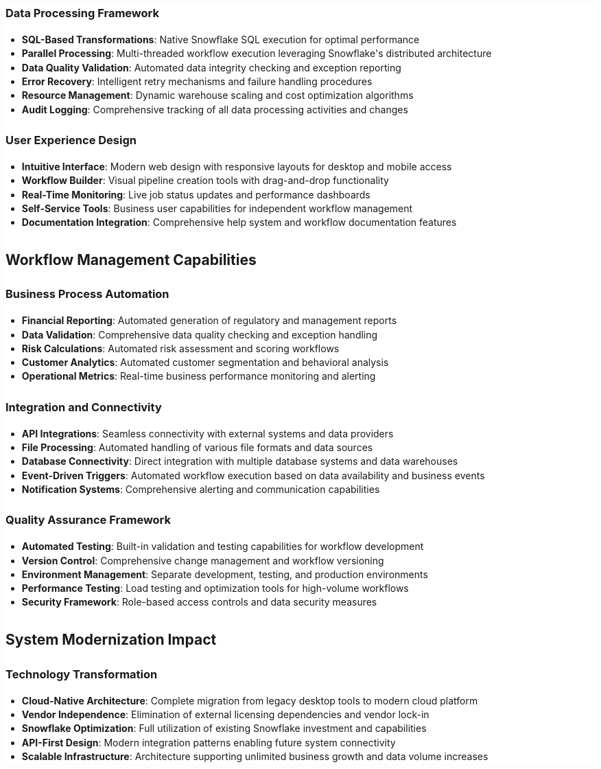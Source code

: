 ### Data Processing Framework
- **SQL-Based Transformations**: Native Snowflake SQL execution for optimal performance
- **Parallel Processing**: Multi-threaded workflow execution leveraging Snowflake's distributed architecture
- **Data Quality Validation**: Automated data integrity checking and exception reporting
- **Error Recovery**: Intelligent retry mechanisms and failure handling procedures
- **Resource Management**: Dynamic warehouse scaling and cost optimization algorithms
- **Audit Logging**: Comprehensive tracking of all data processing activities and changes

### User Experience Design
- **Intuitive Interface**: Modern web design with responsive layouts for desktop and mobile access
- **Workflow Builder**: Visual pipeline creation tools with drag-and-drop functionality
- **Real-Time Monitoring**: Live job status updates and performance dashboards
- **Self-Service Tools**: Business user capabilities for independent workflow management
- **Documentation Integration**: Comprehensive help system and workflow documentation features

## Workflow Management Capabilities

### Business Process Automation
- **Financial Reporting**: Automated generation of regulatory and management reports
- **Data Validation**: Comprehensive data quality checking and exception handling
- **Risk Calculations**: Automated risk assessment and scoring workflows
- **Customer Analytics**: Automated customer segmentation and behavioral analysis
- **Operational Metrics**: Real-time business performance monitoring and alerting

### Integration and Connectivity
- **API Integrations**: Seamless connectivity with external systems and data providers
- **File Processing**: Automated handling of various file formats and data sources
- **Database Connectivity**: Direct integration with multiple database systems and data warehouses
- **Event-Driven Triggers**: Automated workflow execution based on data availability and business events
- **Notification Systems**: Comprehensive alerting and communication capabilities

### Quality Assurance Framework
- **Automated Testing**: Built-in validation and testing capabilities for workflow development
- **Version Control**: Comprehensive change management and workflow versioning
- **Environment Management**: Separate development, testing, and production environments
- **Performance Testing**: Load testing and optimization tools for high-volume workflows
- **Security Framework**: Role-based access controls and data security measures

## System Modernization Impact

### Technology Transformation
- **Cloud-Native Architecture**: Complete migration from legacy desktop tools to modern cloud platform
- **Vendor Independence**: Elimination of external licensing dependencies and vendor lock-in
- **Snowflake Optimization**: Full utilization of existing Snowflake investment and capabilities
- **API-First Design**: Modern integration patterns enabling future system connectivity
- **Scalable Infrastructure**: Architecture supporting unlimited business growth and data volume increases
